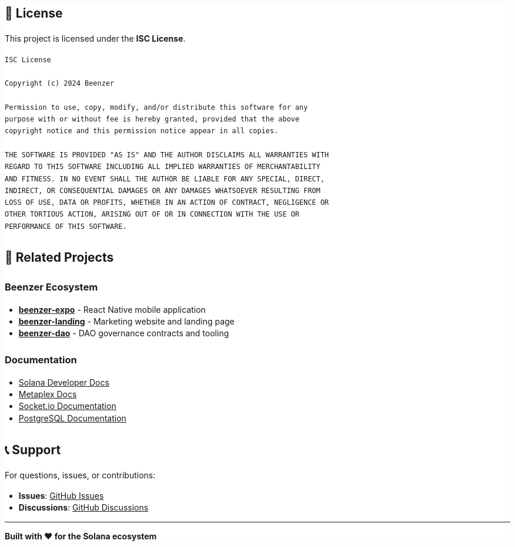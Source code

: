 ## 📄 License

This project is licensed under the **ISC License**.

```text
ISC License

Copyright (c) 2024 Beenzer

Permission to use, copy, modify, and/or distribute this software for any
purpose with or without fee is hereby granted, provided that the above
copyright notice and this permission notice appear in all copies.

THE SOFTWARE IS PROVIDED "AS IS" AND THE AUTHOR DISCLAIMS ALL WARRANTIES WITH
REGARD TO THIS SOFTWARE INCLUDING ALL IMPLIED WARRANTIES OF MERCHANTABILITY
AND FITNESS. IN NO EVENT SHALL THE AUTHOR BE LIABLE FOR ANY SPECIAL, DIRECT,
INDIRECT, OR CONSEQUENTIAL DAMAGES OR ANY DAMAGES WHATSOEVER RESULTING FROM
LOSS OF USE, DATA OR PROFITS, WHETHER IN AN ACTION OF CONTRACT, NEGLIGENCE OR
OTHER TORTIOUS ACTION, ARISING OUT OF OR IN CONNECTION WITH THE USE OR
PERFORMANCE OF THIS SOFTWARE.
```

## 🔗 Related Projects

### Beenzer Ecosystem

- **[beenzer-expo](../beenzer-expo)** - React Native mobile application
- **[beenzer-landing](../beenzer-landing)** - Marketing website and landing page
- **[beenzer-dao](../beenzer-dao)** - DAO governance contracts and tooling

### Documentation

- [Solana Developer Docs](https://docs.solana.com/)
- [Metaplex Docs](https://docs.metaplex.com/)
- [Socket.io Documentation](https://socket.io/docs/v4/)
- [PostgreSQL Documentation](https://www.postgresql.org/docs/)

## 📞 Support

For questions, issues, or contributions:

- **Issues**: [GitHub Issues](issues)
- **Discussions**: [GitHub Discussions](discussions)

---

**Built with ❤️ for the Solana ecosystem**
